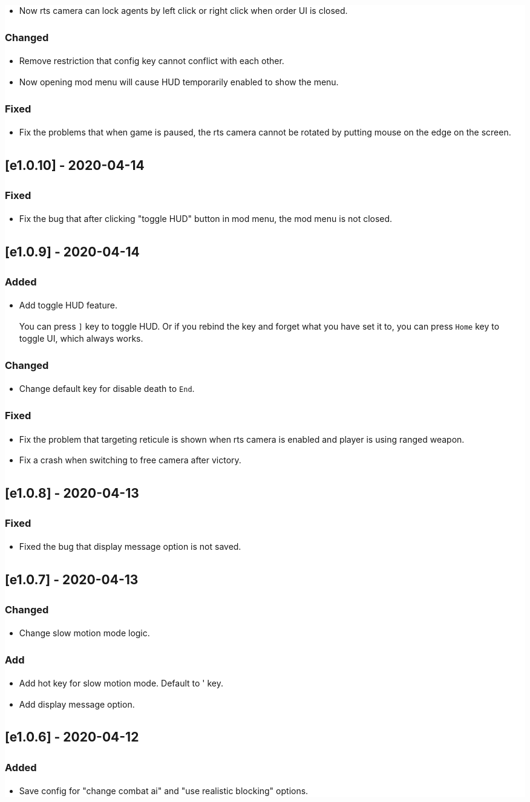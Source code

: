 - Now rts camera can lock agents by left click or right click when order UI is closed.

### Changed
- Remove restriction that config key cannot conflict with each other.

- Now opening mod menu will cause HUD temporarily enabled to show the menu.

### Fixed
- Fix the problems that when game is paused, the rts camera cannot be rotated by putting mouse on the edge on the screen.

## [e1.0.10] - 2020-04-14
### Fixed
- Fix the bug that after clicking "toggle HUD" button in mod menu, the mod menu is not closed.

## [e1.0.9] - 2020-04-14
### Added
- Add toggle HUD feature.

  You can press `]` key to toggle HUD. Or if you rebind the key and forget what you have set it to, you can press `Home` key to toggle UI, which always works.

### Changed
- Change default key for disable death to `End`.

### Fixed
- Fix the problem that targeting reticule is shown when rts camera is enabled and player is using ranged weapon.

- Fix a crash when switching to free camera after victory.

## [e1.0.8] - 2020-04-13
### Fixed
- Fixed the bug that display message option is not saved.

## [e1.0.7] - 2020-04-13
### Changed
- Change slow motion mode logic.

### Add
- Add hot key for slow motion mode. Default to ' key.

- Add display message option.

## [e1.0.6] - 2020-04-12
### Added
- Save config for "change combat ai" and "use realistic blocking" options.
